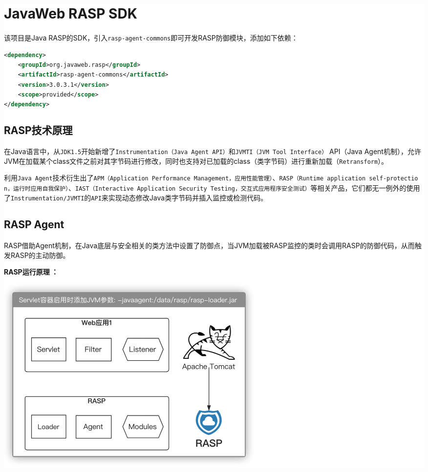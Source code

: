 # JavaWeb RASP SDK

该项目是Java RASP的SDK，引入`rasp-agent-commons`即可开发RASP防御模块，添加如下依赖：

```xml
<dependency>
    <groupId>org.javaweb.rasp</groupId>
    <artifactId>rasp-agent-commons</artifactId>
    <version>3.0.3.1</version>
    <scope>provided</scope>
</dependency>
```


## RASP技术原理

在Java语言中，从`JDK1.5`开始新增了`Instrumentation（Java Agent API）`和`JVMTI（JVM Tool Interface）` API（Java Agent机制），允许JVM在加载某个class文件之前对其字节码进行修改，同时也支持对已加载的class（类字节码）进行重新加载（`Retransform`）。

利用`Java Agent`技术衍生出了`APM（Application Performance Management，应用性能管理）`、`RASP（Runtime application self-protection，运行时应用自我保护）`、`IAST（Interactive Application Security Testing，交互式应用程序安全测试）`等相关产品，它们都无一例外的使用了`Instrumentation/JVMTI`的`API`来实现动态修改Java类字节码并插入监控或检测代码。



## RASP Agent

RASP借助Agent机制，在Java底层与安全相关的类方法中设置了防御点，当JVM加载被RASP监控的类时会调用RASP的防御代码，从而触发RASP的主动防御。

**RASP运行原理 ：**

<img src="images/image-20211026160727665.png" alt="image-20211026160727665" style="zoom:50%;" />
